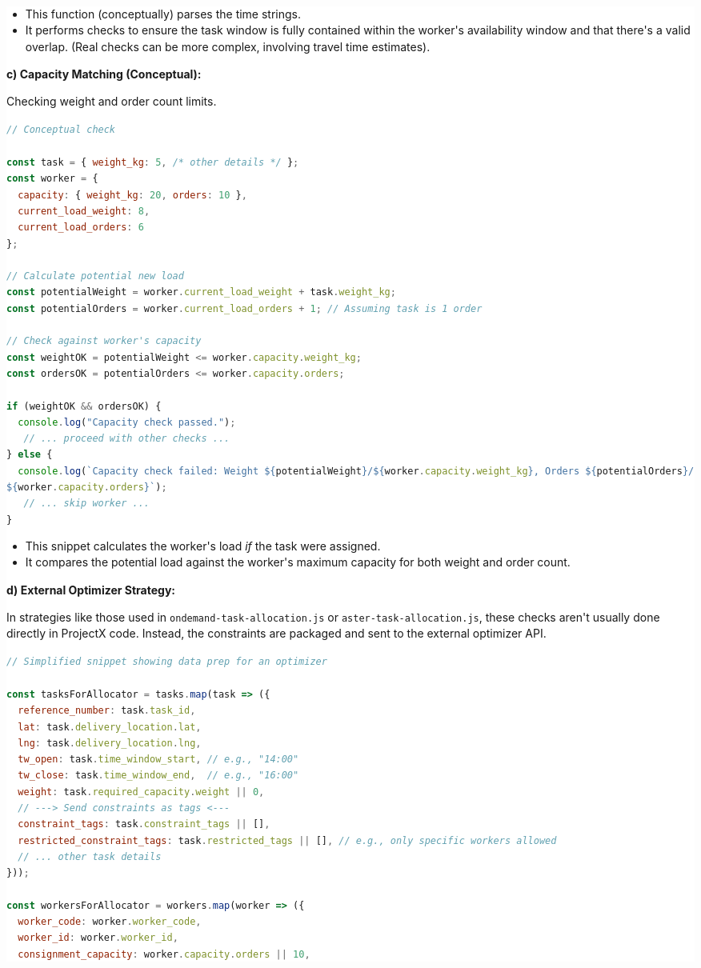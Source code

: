 *   This function (conceptually) parses the time strings.
*   It performs checks to ensure the task window is fully contained within the worker's availability window and that there's a valid overlap. (Real checks can be more complex, involving travel time estimates).

**c) Capacity Matching (Conceptual):**

Checking weight and order count limits.

```javascript
// Conceptual check

const task = { weight_kg: 5, /* other details */ };
const worker = {
  capacity: { weight_kg: 20, orders: 10 },
  current_load_weight: 8,
  current_load_orders: 6
};

// Calculate potential new load
const potentialWeight = worker.current_load_weight + task.weight_kg;
const potentialOrders = worker.current_load_orders + 1; // Assuming task is 1 order

// Check against worker's capacity
const weightOK = potentialWeight <= worker.capacity.weight_kg;
const ordersOK = potentialOrders <= worker.capacity.orders;

if (weightOK && ordersOK) {
  console.log("Capacity check passed.");
   // ... proceed with other checks ...
} else {
  console.log(`Capacity check failed: Weight ${potentialWeight}/${worker.capacity.weight_kg}, Orders ${potentialOrders}/${worker.capacity.orders}`);
   // ... skip worker ...
}
```

*   This snippet calculates the worker's load *if* the task were assigned.
*   It compares the potential load against the worker's maximum capacity for both weight and order count.

**d) External Optimizer Strategy:**

In strategies like those used in `ondemand-task-allocation.js` or `aster-task-allocation.js`, these checks aren't usually done directly in ProjectX code. Instead, the constraints are packaged and sent to the external optimizer API.

```javascript
// Simplified snippet showing data prep for an optimizer

const tasksForAllocator = tasks.map(task => ({
  reference_number: task.task_id,
  lat: task.delivery_location.lat,
  lng: task.delivery_location.lng,
  tw_open: task.time_window_start, // e.g., "14:00"
  tw_close: task.time_window_end,  // e.g., "16:00"
  weight: task.required_capacity.weight || 0,
  // ---> Send constraints as tags <---
  constraint_tags: task.constraint_tags || [],
  restricted_constraint_tags: task.restricted_tags || [], // e.g., only specific workers allowed
  // ... other task details
}));

const workersForAllocator = workers.map(worker => ({
  worker_code: worker.worker_code,
  worker_id: worker.worker_id,
  consignment_capacity: worker.capacity.orders || 10,
```